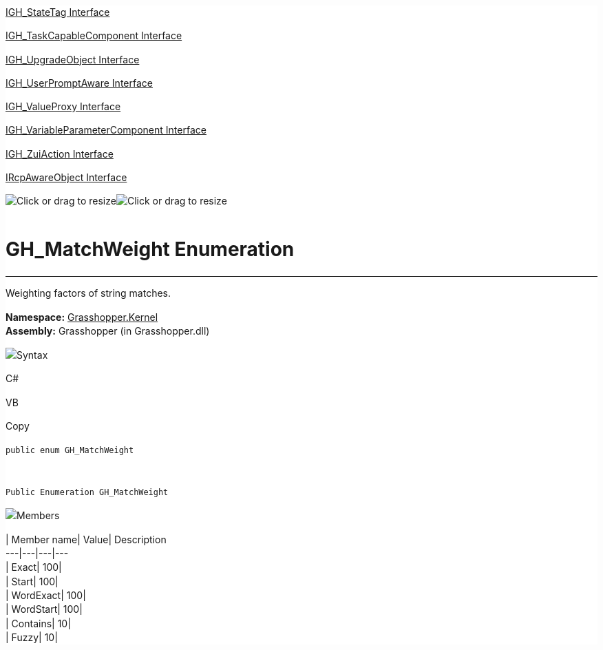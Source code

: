 [IGH_StateTag Interface](../html/T_Grasshopper_Kernel_IGH_StateTag.htm
"IGH_StateTag Interface")

[IGH_TaskCapableComponent
Interface](../html/T_Grasshopper_Kernel_IGH_TaskCapableComponent.htm
"IGH_TaskCapableComponent Interface")

[IGH_UpgradeObject
Interface](../html/T_Grasshopper_Kernel_IGH_UpgradeObject.htm
"IGH_UpgradeObject Interface")

[IGH_UserPromptAware
Interface](../html/T_Grasshopper_Kernel_IGH_UserPromptAware.htm
"IGH_UserPromptAware Interface")

[IGH_ValueProxy Interface](../html/T_Grasshopper_Kernel_IGH_ValueProxy.htm
"IGH_ValueProxy Interface")

[IGH_VariableParameterComponent
Interface](../html/T_Grasshopper_Kernel_IGH_VariableParameterComponent.htm
"IGH_VariableParameterComponent Interface")

[IGH_ZuiAction Interface](../html/T_Grasshopper_Kernel_IGH_ZuiAction.htm
"IGH_ZuiAction Interface")

[IRcpAwareObject Interface](../html/T_Grasshopper_Kernel_IRcpAwareObject.htm
"IRcpAwareObject Interface")

![Click or drag to resize](../icons/TocOpen.gif)![Click or drag to
resize](../icons/TocClose.gif)

# GH_MatchWeight Enumeration  
  
---  
  
Weighting factors of string matches.

**Namespace:** [Grasshopper.Kernel](N_Grasshopper_Kernel.htm)  
**Assembly:** Grasshopper (in Grasshopper.dll)

![](../icons/SectionExpanded.png)Syntax

C#

VB

Copy

    
    
    public enum GH_MatchWeight
    
    
    Public Enumeration GH_MatchWeight

![](../icons/SectionExpanded.png)Members

| Member name| Value| Description  
---|---|---|---  
| Exact| 100|  
| Start| 100|  
| WordExact| 100|  
| WordStart| 100|  
| Contains| 10|  
| Fuzzy| 10|  
  